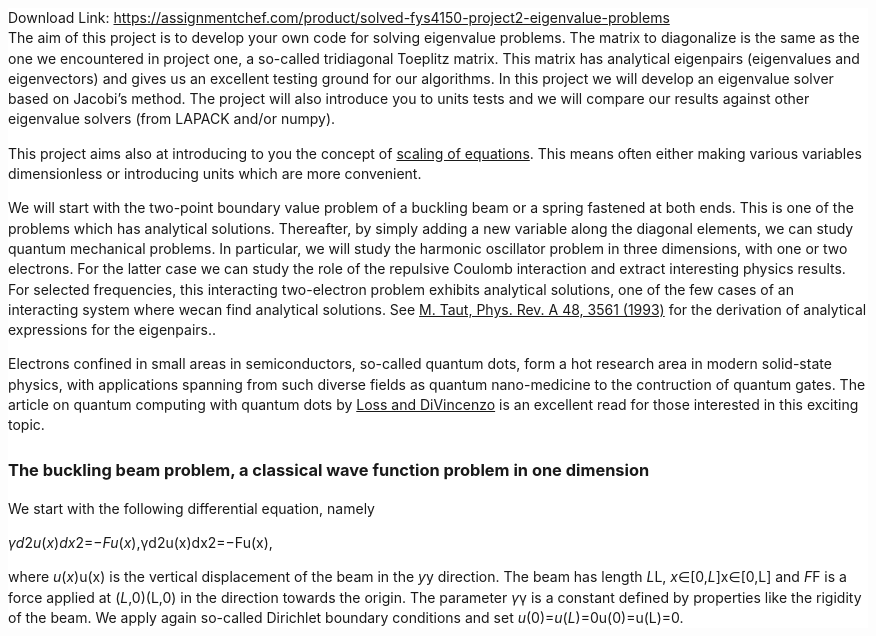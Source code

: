 Download Link: https://assignmentchef.com/product/solved-fys4150-project2-eigenvalue-problems
<br>
The aim of this project is to develop your own code for solving eigenvalue problems. The matrix to diagonalize is the same as the one we encountered in project one, a so-called tridiagonal Toeplitz matrix. This matrix has analytical eigenpairs (eigenvalues and eigenvectors) and gives us an excellent testing ground for our algorithms. In this project we will develop an eigenvalue solver based on Jacobi’s method. The project will also introduce you to units tests and we will compare our results against other eigenvalue solvers (from LAPACK and/or numpy).

This project aims also at introducing to you the concept of <a href="https://www.springer.com/us/book/9783319327259">scaling of equations</a>. This means often either making various variables dimensionless or introducing units which are more convenient.

We will start with the two-point boundary value problem of a buckling beam or a spring fastened at both ends. This is one of the problems which has analytical solutions. Thereafter, by simply adding a new variable along the diagonal elements, we can study quantum mechanical problems. In particular, we will study the harmonic oscillator problem in three dimensions, with one or two electrons. For the latter case we can study the role of the repulsive Coulomb interaction and extract interesting physics results. For selected frequencies, this interacting two-electron problem exhibits analytical solutions, one of the few cases of an interacting system where wecan find analytical solutions. See <a href="https://prola.aps.org/abstract/PRA/v48/i5/p3561_1">M. Taut, Phys. Rev. A 48, 3561 (1993)</a> for the derivation of analytical expressions for the eigenpairs..

Electrons confined in small areas in semiconductors, so-called quantum dots, form a hot research area in modern solid-state physics, with applications spanning from such diverse fields as quantum nano-medicine to the contruction of quantum gates. The article on quantum computing with quantum dots by <a href="https://journals.aps.org/pra/abstract/10.1103/PhysRevA.57.120">Loss and DiVincenzo</a> is an excellent read for those interested in this exciting topic.

<h3>The buckling beam problem, a classical wave function problem in one dimension</h3>

We start with the following differential equation, namely

<em><span data-mathml="<math xmlns=&quot;http://www.w3.org/1998/Math/MathML&quot; display=&quot;block&quot;><mi>&amp;#x03B3;</mi><mfrac><mrow><msup><mi>d</mi><mn>2</mn></msup><mi>u</mi><mo stretchy=&quot;false&quot;>(</mo><mi>x</mi><mo stretchy=&quot;false&quot;>)</mo></mrow><mrow><mi>d</mi><msup><mi>x</mi><mn>2</mn></msup></mrow></mfrac><mo>=</mo><mo>&amp;#x2212;</mo><mi>F</mi><mi>u</mi><mo stretchy=&quot;false&quot;>(</mo><mi>x</mi><mo stretchy=&quot;false&quot;>)</mo><mo>,</mo></math>">γd</span></em>2<em>u</em>(<em>x</em>)<em>dx</em>2=−<em>Fu</em>(<em>x</em>),γd2u(x)dx2=−Fu(x),

where <em><span data-mathml="<math xmlns=&quot;http://www.w3.org/1998/Math/MathML&quot;><mi>u</mi><mo stretchy=&quot;false&quot;>(</mo><mi>x</mi><mo stretchy=&quot;false&quot;>)</mo></math>">u</span></em>(<em>x</em>)u(x) is the vertical displacement of the beam in the <em><span data-mathml="<math xmlns=&quot;http://www.w3.org/1998/Math/MathML&quot;><mi>y</mi></math>">y</span></em>y direction. The beam has length <em><span data-mathml="<math xmlns=&quot;http://www.w3.org/1998/Math/MathML&quot;><mi>L</mi></math>">L</span></em>L, <em><span data-mathml="<math xmlns=&quot;http://www.w3.org/1998/Math/MathML&quot;><mi>x</mi><mo>&amp;#x2208;</mo><mo stretchy=&quot;false&quot;>[</mo><mn>0</mn><mo>,</mo><mi>L</mi><mo stretchy=&quot;false&quot;>]</mo></math>">x</span></em>∈[0,<em>L</em>]x∈[0,L] and <em><span data-mathml="<math xmlns=&quot;http://www.w3.org/1998/Math/MathML&quot;><mi>F</mi></math>">F</span></em>F is a force applied at <span data-mathml="<math xmlns=&quot;http://www.w3.org/1998/Math/MathML&quot;><mo stretchy=&quot;false&quot;>(</mo><mi>L</mi><mo>,</mo><mn>0</mn><mo stretchy=&quot;false&quot;>)</mo></math>">(<em>L</em>,0)</span>(L,0) in the direction towards the origin. The parameter <em><span data-mathml="<math xmlns=&quot;http://www.w3.org/1998/Math/MathML&quot;><mi>&amp;#x03B3;</mi></math>">γ</span></em>γ is a constant defined by properties like the rigidity of the beam. We apply again so-called Dirichlet boundary conditions and set <em><span data-mathml="<math xmlns=&quot;http://www.w3.org/1998/Math/MathML&quot;><mi>u</mi><mo stretchy=&quot;false&quot;>(</mo><mn>0</mn><mo stretchy=&quot;false&quot;>)</mo><mo>=</mo><mi>u</mi><mo stretchy=&quot;false&quot;>(</mo><mi>L</mi><mo stretchy=&quot;false&quot;>)</mo><mo>=</mo><mn>0</mn></math>">u</span></em>(0)=<em>u</em>(<em>L</em>)=0u(0)=u(L)=0.
